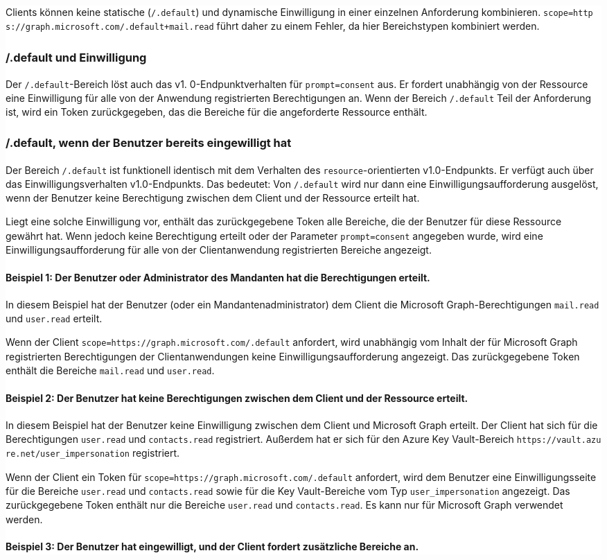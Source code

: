 Clients können keine statische (`/.default`) und dynamische Einwilligung in einer einzelnen Anforderung kombinieren. `scope=https://graph.microsoft.com/.default+mail.read` führt daher zu einem Fehler, da hier Bereichstypen kombiniert werden.

### <a name="default-and-consent"></a>/.default und Einwilligung

Der `/.default`-Bereich löst auch das v1. 0-Endpunktverhalten für `prompt=consent` aus. Er fordert unabhängig von der Ressource eine Einwilligung für alle von der Anwendung registrierten Berechtigungen an. Wenn der Bereich `/.default` Teil der Anforderung ist, wird ein Token zurückgegeben, das die Bereiche für die angeforderte Ressource enthält.

### <a name="default-when-the-user-has-already-given-consent"></a>/.default, wenn der Benutzer bereits eingewilligt hat

Der Bereich `/.default` ist funktionell identisch mit dem Verhalten des `resource`-orientierten v1.0-Endpunkts. Er verfügt auch über das Einwilligungsverhalten v1.0-Endpunkts. Das bedeutet: Von `/.default` wird nur dann eine Einwilligungsaufforderung ausgelöst, wenn der Benutzer keine Berechtigung zwischen dem Client und der Ressource erteilt hat. 

Liegt eine solche Einwilligung vor, enthält das zurückgegebene Token alle Bereiche, die der Benutzer für diese Ressource gewährt hat. Wenn jedoch keine Berechtigung erteilt oder der Parameter `prompt=consent` angegeben wurde, wird eine Einwilligungsaufforderung für alle von der Clientanwendung registrierten Bereiche angezeigt.

#### <a name="example-1-the-user-or-tenant-admin-has-granted-permissions"></a>Beispiel 1: Der Benutzer oder Administrator des Mandanten hat die Berechtigungen erteilt.

In diesem Beispiel hat der Benutzer (oder ein Mandantenadministrator) dem Client die Microsoft Graph-Berechtigungen `mail.read` und `user.read` erteilt. 

Wenn der Client `scope=https://graph.microsoft.com/.default` anfordert, wird unabhängig vom Inhalt der für Microsoft Graph registrierten Berechtigungen der Clientanwendungen keine Einwilligungsaufforderung angezeigt. Das zurückgegebene Token enthält die Bereiche `mail.read` und `user.read`.

#### <a name="example-2-the-user-hasnt-granted-permissions-between-the-client-and-the-resource"></a>Beispiel 2: Der Benutzer hat keine Berechtigungen zwischen dem Client und der Ressource erteilt.

In diesem Beispiel hat der Benutzer keine Einwilligung zwischen dem Client und Microsoft Graph erteilt. Der Client hat sich für die Berechtigungen `user.read` und `contacts.read` registriert. Außerdem hat er sich für den Azure Key Vault-Bereich `https://vault.azure.net/user_impersonation` registriert. 

Wenn der Client ein Token für `scope=https://graph.microsoft.com/.default` anfordert, wird dem Benutzer eine Einwilligungsseite für die Bereiche `user.read` und `contacts.read` sowie für die Key Vault-Bereiche vom Typ `user_impersonation` angezeigt. Das zurückgegebene Token enthält nur die Bereiche `user.read` und `contacts.read`. Es kann nur für Microsoft Graph verwendet werden.

#### <a name="example-3-the-user-has-consented-and-the-client-requests-more-scopes"></a>Beispiel 3: Der Benutzer hat eingewilligt, und der Client fordert zusätzliche Bereiche an.
